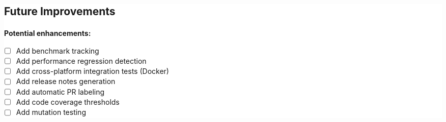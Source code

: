 ## Future Improvements

**Potential enhancements:**
- [ ] Add benchmark tracking
- [ ] Add performance regression detection
- [ ] Add cross-platform integration tests (Docker)
- [ ] Add release notes generation
- [ ] Add automatic PR labeling
- [ ] Add code coverage thresholds
- [ ] Add mutation testing

